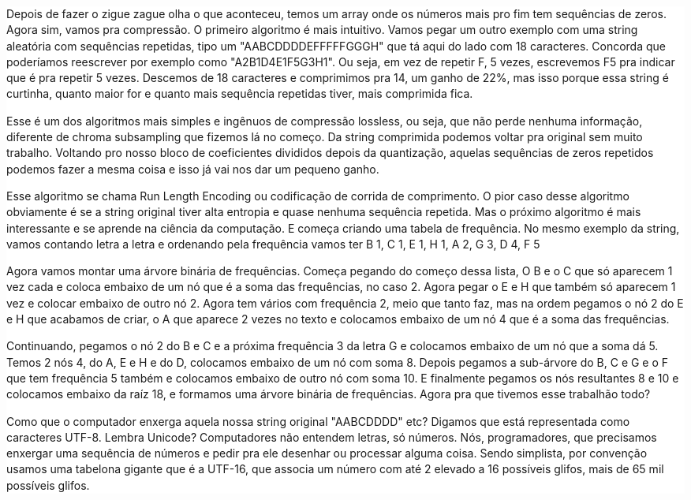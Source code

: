 


Depois de fazer o zigue zague olha o que aconteceu, temos um array onde os números mais pro fim tem sequências de zeros. Agora sim, vamos pra compressão. O primeiro algoritmo é mais intuitivo. Vamos pegar um outro exemplo com uma string aleatória com sequências repetidas, tipo um "AABCDDDDEFFFFFGGGH" que tá aqui do lado com 18 caracteres. Concorda que poderíamos reescrever por exemplo como "A2B1D4E1F5G3H1". Ou seja, em vez de repetir F, 5 vezes, escrevemos F5 pra indicar que é pra repetir 5 vezes. Descemos de 18 caracteres e comprimimos pra 14, um ganho de 22%, mas isso porque essa string é curtinha, quanto maior for e quanto mais sequência repetidas tiver, mais comprimida fica.







Esse é um dos algoritmos mais simples e ingênuos de compressão lossless, ou seja, que não perde nenhuma informação, diferente de chroma subsampling que fizemos lá no começo. Da string comprimida podemos voltar pra original sem muito trabalho. Voltando pro nosso bloco de coeficientes divididos depois da quantização, aquelas sequências de zeros repetidos podemos fazer a mesma coisa e isso já vai nos dar um pequeno ganho.






Esse algoritmo se chama Run Length Encoding ou codificação de corrida de comprimento. O pior caso desse algoritmo obviamente é se a string original tiver alta entropia e quase nenhuma sequência repetida. Mas o próximo algoritmo é mais interessante e se aprende na ciência da computação. E começa criando uma tabela de frequência. No mesmo exemplo da string, vamos contando letra a letra e ordenando pela frequência vamos ter B 1, C 1, E 1, H 1, A 2, G 3, D 4, F 5







Agora vamos montar uma árvore binária de frequências. Começa pegando do começo dessa lista, O B e o C que só aparecem 1 vez cada e coloca embaixo de um nó que é a soma das frequências, no caso 2. Agora pegar o E e H que também só aparecem 1 vez e colocar embaixo de outro nó 2. Agora tem vários com frequência 2, meio que tanto faz, mas na ordem pegamos o nó 2 do E e H que acabamos de criar, o A que aparece 2 vezes no texto e colocamos embaixo de um nó 4 que é a soma das frequências.






Continuando, pegamos o nó 2 do B e C e a próxima frequência 3 da letra G e colocamos embaixo de um nó que a soma dá 5. Temos 2 nós 4, do A, E e H e do D, colocamos embaixo de um nó com soma 8. Depois pegamos a sub-árvore do B, C e G e o F que tem frequência 5 também e colocamos embaixo de outro nó com soma 10. E finalmente pegamos os nós resultantes 8 e 10 e colocamos embaixo da raíz 18, e formamos uma árvore binária de frequências. Agora pra que tivemos esse trabalhão todo?







Como que o computador enxerga aquela nossa string original "AABCDDDD" etc? Digamos que está representada como caracteres UTF-8. Lembra Unicode? Computadores não entendem letras, só números. Nós, programadores, que precisamos enxergar uma sequência de números e pedir pra ele desenhar ou processar alguma coisa. Sendo simplista, por convenção usamos uma tabelona gigante que é a UTF-16, que associa um número com até 2 elevado a 16 possíveis glifos, mais de 65 mil possíveis glifos.
